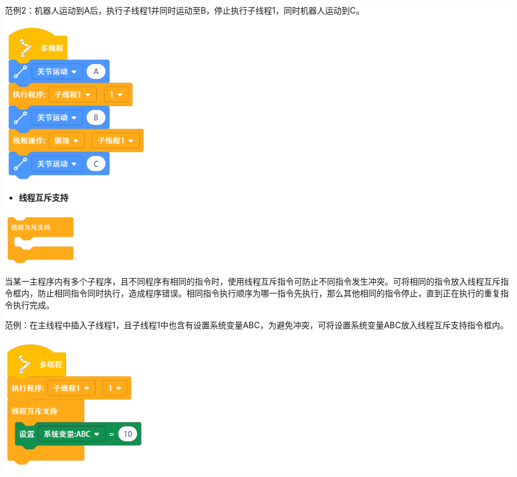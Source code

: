 范例2：机器人运动到A后，执行子线程1并同时运动至B，停止执行子线程1，同时机器人运动到C。

<img src="../../resource/ch/cmdhelp/image110.png" style="zoom:67%;" /> 

* **线程互斥支持**

<img src="../../resource/ch/cmdhelp/image111.png" style="zoom: 80%;" /> 

当某一主程序内有多个子程序，且不同程序有相同的指令时，使用线程互斥指令可防止不同指令发生冲突。可将相同的指令放入线程互斥指令框内，防止相同指令同时执行，造成程序错误。相同指令执行顺序为哪一指令先执行，那么其他相同的指令停止，直到正在执行的重复指令执行完成。

范例：在主线程中插入子线程1，且子线程1中也含有设置系统变量ABC，为避免冲突，可将设置系统变量ABC放入线程互斥支持指令框内。

<img src="../../resource/ch/cmdhelp/image112.png" style="zoom:67%;" /> 
